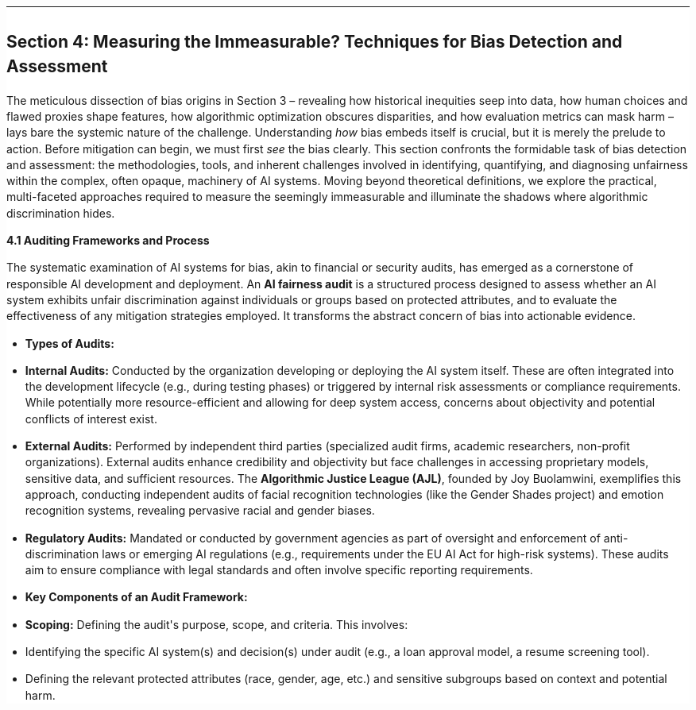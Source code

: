 

---





## Section 4: Measuring the Immeasurable? Techniques for Bias Detection and Assessment

The meticulous dissection of bias origins in Section 3 – revealing how historical inequities seep into data, how human choices and flawed proxies shape features, how algorithmic optimization obscures disparities, and how evaluation metrics can mask harm – lays bare the systemic nature of the challenge. Understanding *how* bias embeds itself is crucial, but it is merely the prelude to action. Before mitigation can begin, we must first *see* the bias clearly. This section confronts the formidable task of bias detection and assessment: the methodologies, tools, and inherent challenges involved in identifying, quantifying, and diagnosing unfairness within the complex, often opaque, machinery of AI systems. Moving beyond theoretical definitions, we explore the practical, multi-faceted approaches required to measure the seemingly immeasurable and illuminate the shadows where algorithmic discrimination hides.

**4.1 Auditing Frameworks and Process**

The systematic examination of AI systems for bias, akin to financial or security audits, has emerged as a cornerstone of responsible AI development and deployment. An **AI fairness audit** is a structured process designed to assess whether an AI system exhibits unfair discrimination against individuals or groups based on protected attributes, and to evaluate the effectiveness of any mitigation strategies employed. It transforms the abstract concern of bias into actionable evidence.

*   **Types of Audits:**

*   **Internal Audits:** Conducted by the organization developing or deploying the AI system itself. These are often integrated into the development lifecycle (e.g., during testing phases) or triggered by internal risk assessments or compliance requirements. While potentially more resource-efficient and allowing for deep system access, concerns about objectivity and potential conflicts of interest exist.

*   **External Audits:** Performed by independent third parties (specialized audit firms, academic researchers, non-profit organizations). External audits enhance credibility and objectivity but face challenges in accessing proprietary models, sensitive data, and sufficient resources. The **Algorithmic Justice League (AJL)**, founded by Joy Buolamwini, exemplifies this approach, conducting independent audits of facial recognition technologies (like the Gender Shades project) and emotion recognition systems, revealing pervasive racial and gender biases.

*   **Regulatory Audits:** Mandated or conducted by government agencies as part of oversight and enforcement of anti-discrimination laws or emerging AI regulations (e.g., requirements under the EU AI Act for high-risk systems). These audits aim to ensure compliance with legal standards and often involve specific reporting requirements.

*   **Key Components of an Audit Framework:**

*   **Scoping:** Defining the audit's purpose, scope, and criteria. This involves:

*   Identifying the specific AI system(s) and decision(s) under audit (e.g., a loan approval model, a resume screening tool).

*   Defining the relevant protected attributes (race, gender, age, etc.) and sensitive subgroups based on context and potential harm.
